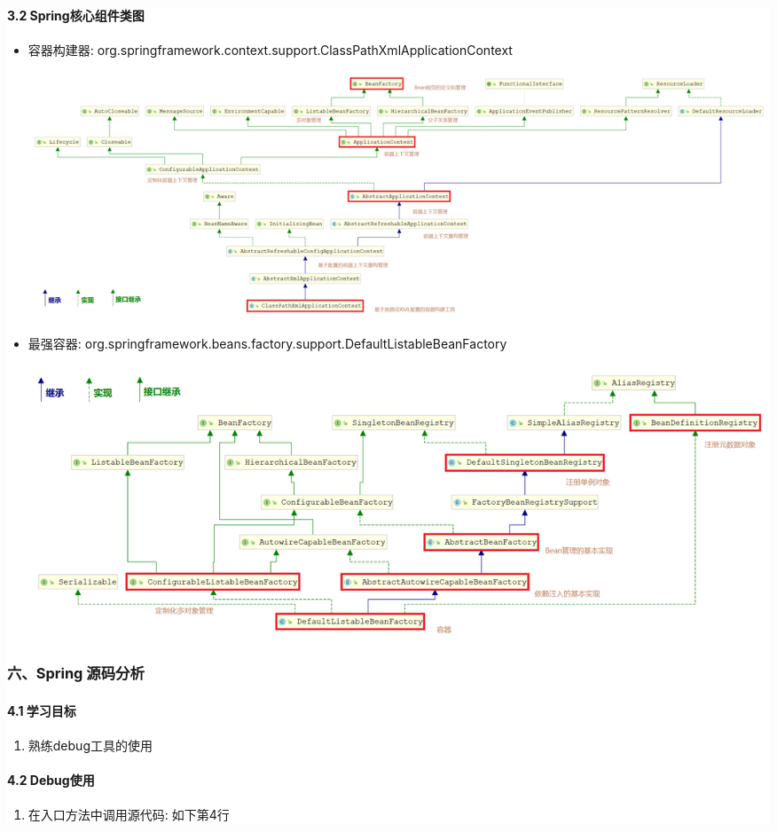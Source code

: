 #### 3.2 Spring核心组件类图

- 容器构建器: org.springframework.context.support.ClassPathXmlApplicationContext

  ![ClassPathXmlApplicationContext](assets/ClassPathXmlApplicationContext.png)

- 最强容器: org.springframework.beans.factory.support.DefaultListableBeanFactory

  ![ClassPathXmlApplicationContext](assets/DefaultListableBeanFactory.png)



### 六、Spring 源码分析

#### 4.1 学习目标

1. 熟练debug工具的使用



#### 4.2 Debug使用

1. 在入口方法中调用源代码: 如下第4行
